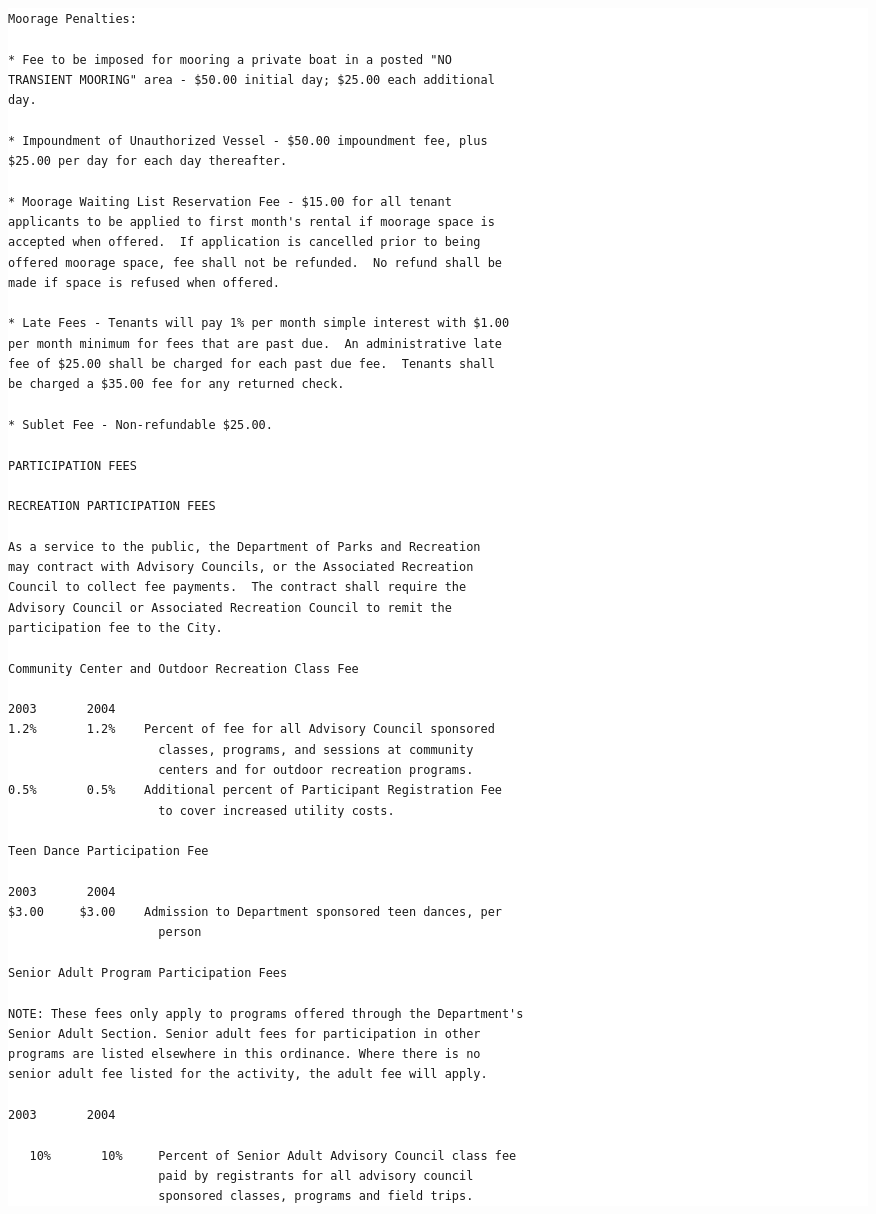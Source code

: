     Moorage Penalties:  
  
    * Fee to be imposed for mooring a private boat in a posted "NO  
    TRANSIENT MOORING" area - $50.00 initial day; $25.00 each additional  
    day.  
  
    * Impoundment of Unauthorized Vessel - $50.00 impoundment fee, plus  
    $25.00 per day for each day thereafter.  
  
    * Moorage Waiting List Reservation Fee - $15.00 for all tenant  
    applicants to be applied to first month's rental if moorage space is  
    accepted when offered.  If application is cancelled prior to being  
    offered moorage space, fee shall not be refunded.  No refund shall be  
    made if space is refused when offered.  
  
    * Late Fees - Tenants will pay 1% per month simple interest with $1.00  
    per month minimum for fees that are past due.  An administrative late  
    fee of $25.00 shall be charged for each past due fee.  Tenants shall  
    be charged a $35.00 fee for any returned check.  
  
    * Sublet Fee - Non-refundable $25.00.  
  
    PARTICIPATION FEES  
  
    RECREATION PARTICIPATION FEES  
  
    As a service to the public, the Department of Parks and Recreation  
    may contract with Advisory Councils, or the Associated Recreation  
    Council to collect fee payments.  The contract shall require the  
    Advisory Council or Associated Recreation Council to remit the  
    participation fee to the City.  
  
    Community Center and Outdoor Recreation Class Fee  
  
    2003       2004  
    1.2%       1.2%    Percent of fee for all Advisory Council sponsored  
                         classes, programs, and sessions at community  
                         centers and for outdoor recreation programs.  
    0.5%       0.5%    Additional percent of Participant Registration Fee  
                         to cover increased utility costs.  
  
    Teen Dance Participation Fee  
  
    2003       2004  
    $3.00     $3.00    Admission to Department sponsored teen dances, per  
                         person  
  
    Senior Adult Program Participation Fees  
  
    NOTE: These fees only apply to programs offered through the Department's  
    Senior Adult Section. Senior adult fees for participation in other  
    programs are listed elsewhere in this ordinance. Where there is no  
    senior adult fee listed for the activity, the adult fee will apply.  
  
    2003       2004  
  
       10%       10%     Percent of Senior Adult Advisory Council class fee  
                         paid by registrants for all advisory council  
                         sponsored classes, programs and field trips.  
  